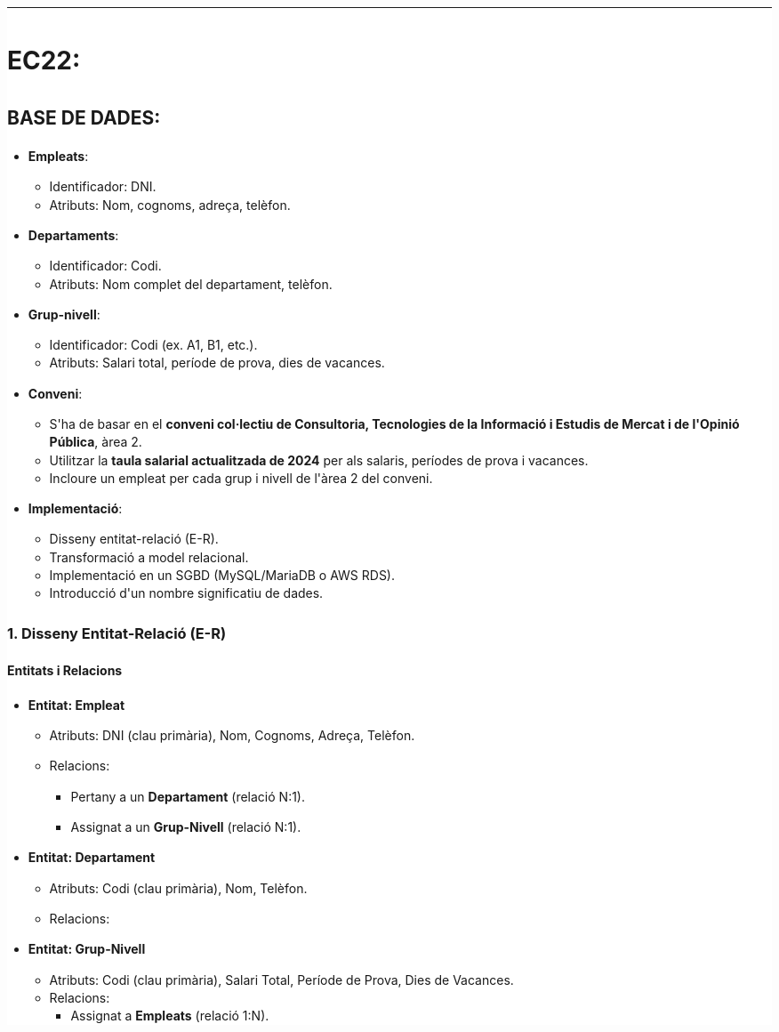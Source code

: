 
---

# **EC22:**

## **BASE DE DADES:**

* **Empleats**:  
  * Identificador: DNI.  
  * Atributs: Nom, cognoms, adreça, telèfon.  
  
* **Departaments**:  
  * Identificador: Codi.  
  * Atributs: Nom complet del departament, telèfon.  
  
* **Grup-nivell**:  
  * Identificador: Codi (ex. A1, B1, etc.).  
  * Atributs: Salari total, període de prova, dies de vacances.  
  
* **Conveni**:  
  * S'ha de basar en el **conveni col·lectiu de Consultoria, Tecnologies de la Informació i Estudis de Mercat i de l'Opinió Pública**, àrea 2\.  
  * Utilitzar la **taula salarial actualitzada de 2024** per als salaris, períodes de prova i vacances.  
  * Incloure un empleat per cada grup i nivell de l'àrea 2 del conveni.  
  
* **Implementació**:  
  * Disseny entitat-relació (E-R).  
  * Transformació a model relacional.  
  * Implementació en un SGBD (MySQL/MariaDB o AWS RDS).  
  * Introducció d'un nombre significatiu de dades.

### 

### **1\. Disseny Entitat-Relació (E-R)**

#### **Entitats i Relacions**

* **Entitat: Empleat**  
  * Atributs: DNI (clau primària), Nom, Cognoms, Adreça, Telèfon.  
  
  * Relacions:  
  
    * Pertany a un **Departament** (relació N:1).  
    
    * Assignat a un **Grup-Nivell** (relació N:1).  
    
* **Entitat: Departament**  

  * Atributs: Codi (clau primària), Nom, Telèfon.  
  
  * Relacions:  
  
* **Entitat: Grup-Nivell**  
  * Atributs: Codi (clau primària), Salari Total, Període de Prova, Dies de Vacances.  
  * Relacions:  
    * Assignat a **Empleats** (relació 1:N).
